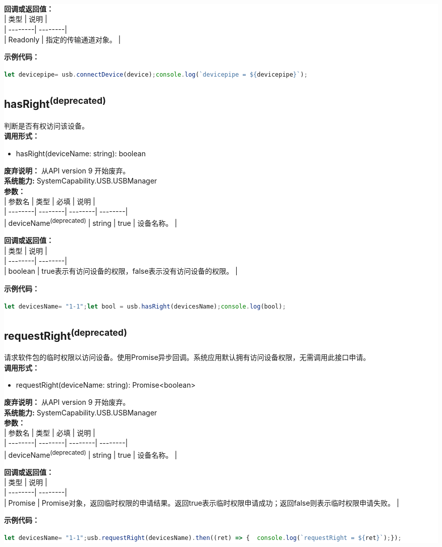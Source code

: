  **回调或返回值：**     
| 类型 | 说明 |  
| --------| --------|  
| Readonly<USBDevicePipe> | 指定的传输通道对象。 |  
    
 **示例代码：**   
```js    
let devicepipe= usb.connectDevice(device);console.log(`devicepipe = ${devicepipe}`);    
```    
  
    
## hasRight<sup>(deprecated)</sup>    
判断是否有权访问该设备。  
 **调用形式：**     
- hasRight(deviceName: string): boolean  
  
 **废弃说明：** 从API version 9 开始废弃。  
 **系统能力:**  SystemCapability.USB.USBManager    
 **参数：**     
| 参数名 | 类型 | 必填 | 说明 |  
| --------| --------| --------| --------|  
| deviceName<sup>(deprecated)</sup> | string | true | 设备名称。  |  
    
 **回调或返回值：**     
| 类型 | 说明 |  
| --------| --------|  
| boolean | true表示有访问设备的权限，false表示没有访问设备的权限。 |  
    
 **示例代码：**   
```js    
let devicesName= "1-1";let bool = usb.hasRight(devicesName);console.log(bool);    
```    
  
    
## requestRight<sup>(deprecated)</sup>    
请求软件包的临时权限以访问设备。使用Promise异步回调。系统应用默认拥有访问设备权限，无需调用此接口申请。  
 **调用形式：**     
- requestRight(deviceName: string): Promise\<boolean>  
  
 **废弃说明：** 从API version 9 开始废弃。  
 **系统能力:**  SystemCapability.USB.USBManager    
 **参数：**     
| 参数名 | 类型 | 必填 | 说明 |  
| --------| --------| --------| --------|  
| deviceName<sup>(deprecated)</sup> | string | true | 设备名称。 |  
    
 **回调或返回值：**     
| 类型 | 说明 |  
| --------| --------|  
| Promise<boolean> | Promise对象，返回临时权限的申请结果。返回true表示临时权限申请成功；返回false则表示临时权限申请失败。 |  
    
 **示例代码：**   
```js    
let devicesName= "1-1";usb.requestRight(devicesName).then((ret) => {  console.log(`requestRight = ${ret}`);});    
```    
  